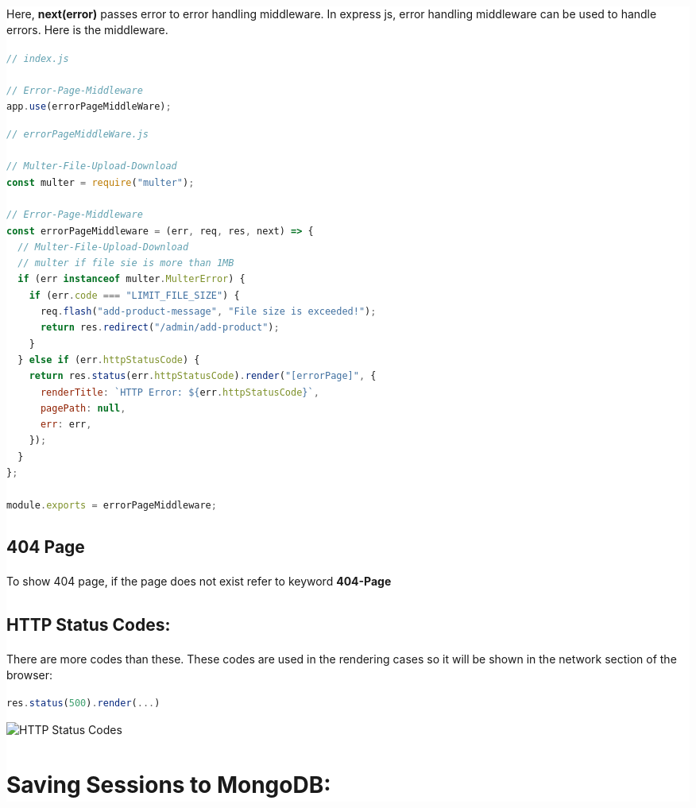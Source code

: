 Here, **next(error)** passes error to error handling middleware. In express js, error handling middleware can be used to handle errors. Here is the middleware.

```javascript
// index.js

// Error-Page-Middleware
app.use(errorPageMiddleWare);
```

```javascript
// errorPageMiddleWare.js

// Multer-File-Upload-Download
const multer = require("multer");

// Error-Page-Middleware
const errorPageMiddleware = (err, req, res, next) => {
  // Multer-File-Upload-Download
  // multer if file sie is more than 1MB
  if (err instanceof multer.MulterError) {
    if (err.code === "LIMIT_FILE_SIZE") {
      req.flash("add-product-message", "File size is exceeded!");
      return res.redirect("/admin/add-product");
    }
  } else if (err.httpStatusCode) {
    return res.status(err.httpStatusCode).render("[errorPage]", {
      renderTitle: `HTTP Error: ${err.httpStatusCode}`,
      pagePath: null,
      err: err,
    });
  }
};

module.exports = errorPageMiddleware;
```

## 404 Page

To show 404 page, if the page does not exist refer to keyword **404-Page**

## HTTP Status Codes:

There are more codes than these. These codes are used in the rendering cases so it will be shown in the network section of the browser:

```javascript
res.status(500).render(...)
```

![HTTP Status Codes](https://github.com/codecygen/104-EJS-Templating-Engine-With-MVC-Mongoose-SessionsandCookies-Authentication-Authorization/blob/main/Images/HTTP%20Status%20Codes.png?raw=true)

# Saving Sessions to MongoDB:
